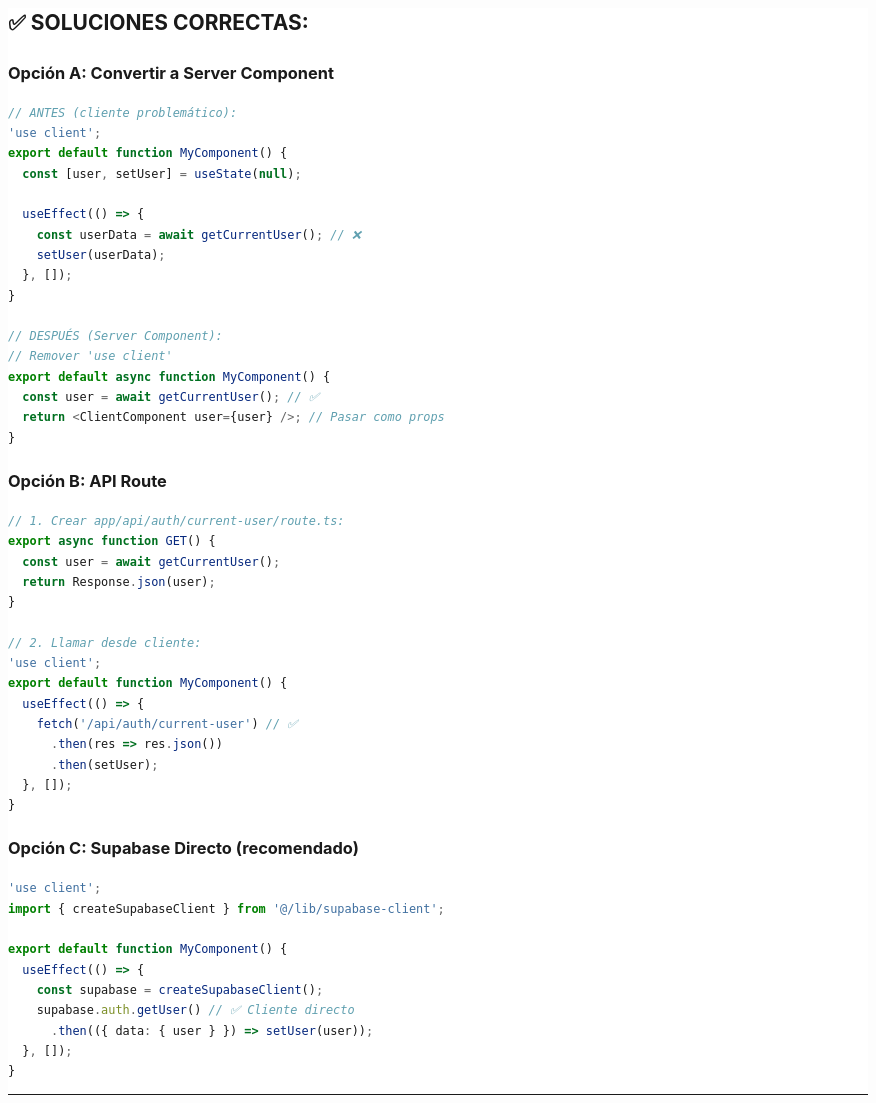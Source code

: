 
## ✅ **SOLUCIONES CORRECTAS:**

### **Opción A: Convertir a Server Component**
```typescript
// ANTES (cliente problemático):
'use client';
export default function MyComponent() {
  const [user, setUser] = useState(null);
  
  useEffect(() => {
    const userData = await getCurrentUser(); // ❌
    setUser(userData);
  }, []);
}

// DESPUÉS (Server Component):
// Remover 'use client'
export default async function MyComponent() {
  const user = await getCurrentUser(); // ✅
  return <ClientComponent user={user} />; // Pasar como props
}
```

### **Opción B: API Route**
```typescript
// 1. Crear app/api/auth/current-user/route.ts:
export async function GET() {
  const user = await getCurrentUser();
  return Response.json(user);
}

// 2. Llamar desde cliente:
'use client';
export default function MyComponent() {
  useEffect(() => {
    fetch('/api/auth/current-user') // ✅
      .then(res => res.json())
      .then(setUser);
  }, []);
}
```

### **Opción C: Supabase Directo (recomendado)**
```typescript
'use client';
import { createSupabaseClient } from '@/lib/supabase-client';

export default function MyComponent() {
  useEffect(() => {
    const supabase = createSupabaseClient();
    supabase.auth.getUser() // ✅ Cliente directo
      .then(({ data: { user } }) => setUser(user));
  }, []);
}
```

---